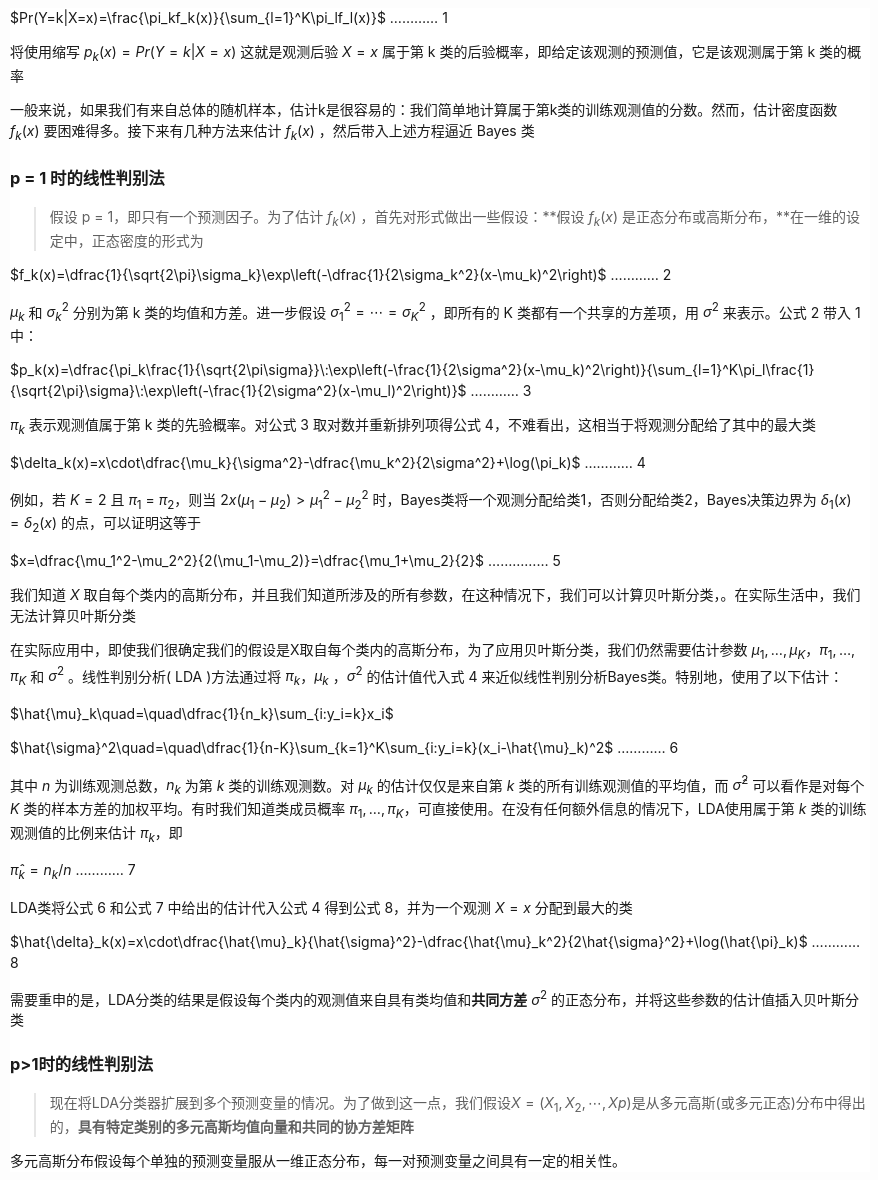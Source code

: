 $Pr(Y=k|X=x)=\frac{\pi_kf_k(x)}{\sum_{l=1}^K\pi_lf_l(x)}$  …………  1

将使用缩写 $p_k(x)=Pr(Y=k|X=x)$ 这就是观测后验 $X=x$ 属于第 k 类的后验概率，即给定该观测的预测值，它是该观测属于第 k 类的概率

一般来说，如果我们有来自总体的随机样本，估计k是很容易的：我们简单地计算属于第k类的训练观测值的分数。然而，估计密度函数 $f_k ( x )$ 要困难得多。接下来有几种方法来估计 $f_k(x)$ ，然后带入上述方程逼近 Bayes 类

### p = 1 时的线性判别法

> 假设 p = 1，即只有一个预测因子。为了估计 $f_k(x)$ ，首先对形式做出一些假设：**假设 $f_k(x)$ 是正态分布或高斯分布，**在一维的设定中，正态密度的形式为
> 

$f_k(x)=\dfrac{1}{\sqrt{2\pi}\sigma_k}\exp\left(-\dfrac{1}{2\sigma_k^2}(x-\mu_k)^2\right)$  …………  2

$\mu_k$ 和 $\sigma_k^2$ 分别为第 k 类的均值和方差。进一步假设 $\sigma_1^2=\cdots=\sigma_K^2$ ，即所有的 K 类都有一个共享的方差项，用 $\sigma^2$ 来表示。公式 2 带入 1 中：

$p_k(x)=\dfrac{\pi_k\frac{1}{\sqrt{2\pi\sigma}}\:\exp\left(-\frac{1}{2\sigma^2}(x-\mu_k)^2\right)}{\sum_{l=1}^K\pi_l\frac{1}{\sqrt{2\pi}\sigma}\:\exp\left(-\frac{1}{2\sigma^2}(x-\mu_l)^2\right)}$ ………… 3

$\pi_k$ 表示观测值属于第 k 类的先验概率。对公式 3 取对数并重新排列项得公式 4，不难看出，这相当于将观测分配给了其中的最大类

$\delta_k(x)=x\cdot\dfrac{\mu_k}{\sigma^2}-\dfrac{\mu_k^2}{2\sigma^2}+\log(\pi_k)$ ………… 4

例如，若 $K = 2$ 且 $\pi_1$ = $\pi_2$，则当 $2x( \mu_1-\mu_2 ) > \mu_1^2 - \mu_2^2$ 时，Bayes类将一个观测分配给类1，否则分配给类2，Bayes决策边界为 $\delta_1 ( x ) = \delta_2 ( x )$ 的点，可以证明这等于

$x=\dfrac{\mu_1^2-\mu_2^2}{2(\mu_1-\mu_2)}=\dfrac{\mu_1+\mu_2}{2}$   ……………  5

我们知道 $X$ 取自每个类内的高斯分布，并且我们知道所涉及的所有参数，在这种情况下，我们可以计算贝叶斯分类，。在实际生活中，我们无法计算贝叶斯分类

在实际应用中，即使我们很确定我们的假设是X取自每个类内的高斯分布，为了应用贝叶斯分类，我们仍然需要估计参数 $\mu_1,\dots,\mu_K$，$\pi_1,\dots,\pi_K$ 和 $\sigma^2$ 。线性判别分析( LDA )方法通过将 $\pi_k$，$\mu_k$ ，$\sigma^2$ 的估计值代入式 4 来近似线性判别分析Bayes类。特别地，使用了以下估计：

$\hat{\mu}_k\quad=\quad\dfrac{1}{n_k}\sum_{i:y_i=k}x_i$

$\hat{\sigma}^2\quad=\quad\dfrac{1}{n-K}\sum_{k=1}^K\sum_{i:y_i=k}(x_i-\hat{\mu}_k)^2$  ………… 6

其中 $n$ 为训练观测总数，$n_k$ 为第 $k$ 类的训练观测数。对 $\mu_k$ 的估计仅仅是来自第 $k$ 类的所有训练观测值的平均值，而 $\hat{\sigma}^2$ 可以看作是对每个$K$ 类的样本方差的加权平均。有时我们知道类成员概率 $\pi_1,\dots,\pi_K$，可直接使用。在没有任何额外信息的情况下，LDA使用属于第 $k$ 类的训练观测值的比例来估计 $\pi_k$，即

$\hat{\pi}_k=n_k/n$ …………  7

LDA类将公式 6 和公式 7 中给出的估计代入公式 4 得到公式 8，并为一个观测 $X = x$ 分配到最大的类

$\hat{\delta}_k(x)=x\cdot\dfrac{\hat{\mu}_k}{\hat{\sigma}^2}-\dfrac{\hat{\mu}_k^2}{2\hat{\sigma}^2}+\log(\hat{\pi}_k)$  …………  8

需要重申的是，LDA分类的结果是假设每个类内的观测值来自具有类均值和**共同方差** $\sigma^2$ 的正态分布，并将这些参数的估计值插入贝叶斯分类

### p>1时的线性判别法

> 现在将LDA分类器扩展到多个预测变量的情况。为了做到这一点，我们假设$X = ( X_1, X_2,\cdots ,Xp)$是从多元高斯(或多元正态)分布中得出的，**具有特定类别的多元高斯均值向量和共同的协方差矩阵**
> 

多元高斯分布假设每个单独的预测变量服从一维正态分布，每一对预测变量之间具有一定的相关性。
